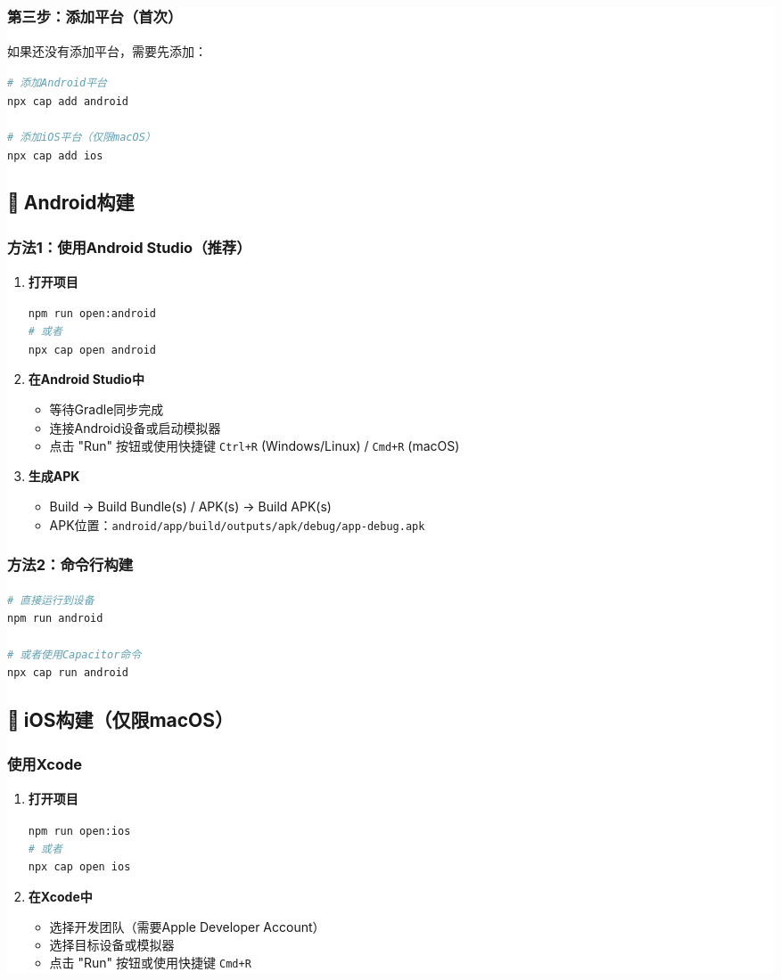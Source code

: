 ### 第三步：添加平台（首次）

如果还没有添加平台，需要先添加：

```bash
# 添加Android平台
npx cap add android

# 添加iOS平台（仅限macOS）
npx cap add ios
```

## 🔧 Android构建

### 方法1：使用Android Studio（推荐）

1. **打开项目**
   ```bash
   npm run open:android
   # 或者
   npx cap open android
   ```

2. **在Android Studio中**
   - 等待Gradle同步完成
   - 连接Android设备或启动模拟器
   - 点击 "Run" 按钮或使用快捷键 `Ctrl+R` (Windows/Linux) / `Cmd+R` (macOS)

3. **生成APK**
   - Build → Build Bundle(s) / APK(s) → Build APK(s)
   - APK位置：`android/app/build/outputs/apk/debug/app-debug.apk`

### 方法2：命令行构建

```bash
# 直接运行到设备
npm run android

# 或者使用Capacitor命令
npx cap run android
```

## 🍎 iOS构建（仅限macOS）

### 使用Xcode

1. **打开项目**
   ```bash
   npm run open:ios
   # 或者
   npx cap open ios
   ```

2. **在Xcode中**
   - 选择开发团队（需要Apple Developer Account）
   - 选择目标设备或模拟器
   - 点击 "Run" 按钮或使用快捷键 `Cmd+R`
